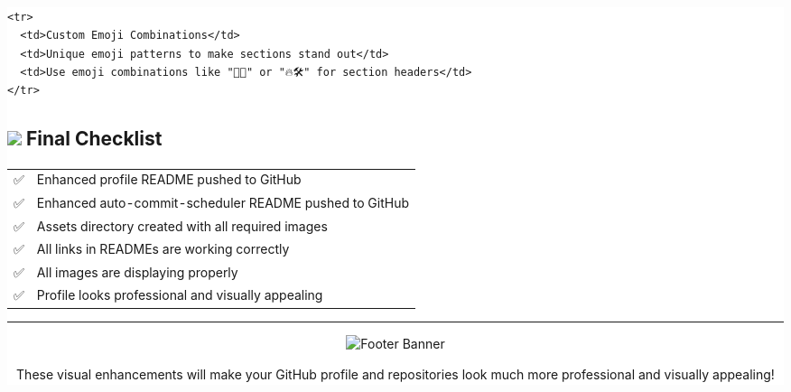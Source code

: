     <tr>
      <td>Custom Emoji Combinations</td>
      <td>Unique emoji patterns to make sections stand out</td>
      <td>Use emoji combinations like "🚀✨" or "🔥🛠️" for section headers</td>
    </tr>
  </table>
</div>

## <img src="https://media.giphy.com/media/VgCDAzcKvsR6OM0uWg/giphy.gif" width="30"> Final Checklist

<div align="center">
  <table>
    <tr>
      <td align="center">✅</td>
      <td>Enhanced profile README pushed to GitHub</td>
    </tr>
    <tr>
      <td align="center">✅</td>
      <td>Enhanced auto-commit-scheduler README pushed to GitHub</td>
    </tr>
    <tr>
      <td align="center">✅</td>
      <td>Assets directory created with all required images</td>
    </tr>
    <tr>
      <td align="center">✅</td>
      <td>All links in READMEs are working correctly</td>
    </tr>
    <tr>
      <td align="center">✅</td>
      <td>All images are displaying properly</td>
    </tr>
    <tr>
      <td align="center">✅</td>
      <td>Profile looks professional and visually appealing</td>
    </tr>
  </table>
</div>

---

<div align="center">
  <img src="https://capsule-render.vercel.app/api?type=waving&color=gradient&height=120&section=footer" width="100%" alt="Footer Banner"/>
</div>

<div align="center">
  <p>These visual enhancements will make your GitHub profile and repositories look much more professional and visually appealing!</p>
</div> 